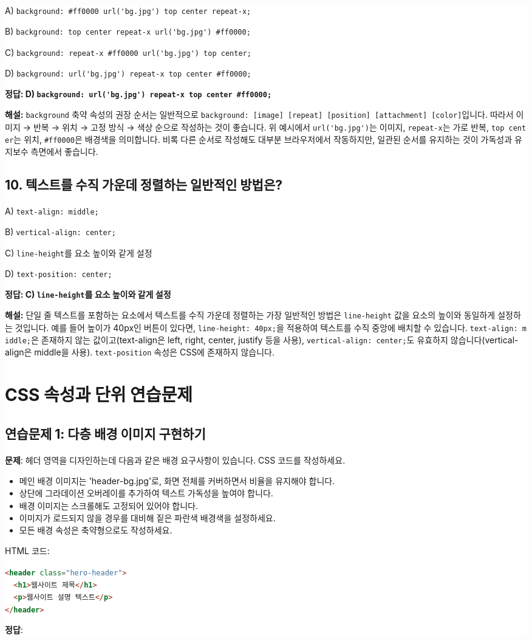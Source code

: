 A) `background: #ff0000 url('bg.jpg') top center repeat-x;`

B) `background: top center repeat-x url('bg.jpg') #ff0000;`

C) `background: repeat-x #ff0000 url('bg.jpg') top center;`

D) `background: url('bg.jpg') repeat-x top center #ff0000;`

**정답: D) `background: url('bg.jpg') repeat-x top center #ff0000;`**

**해설:** `background` 축약 속성의 권장 순서는 일반적으로 `background: [image] [repeat] [position] [attachment] [color]`입니다. 따라서 이미지 → 반복 → 위치 → 고정 방식 → 색상 순으로 작성하는 것이 좋습니다. 위 예시에서 `url('bg.jpg')`는 이미지, `repeat-x`는 가로 반복, `top center`는 위치, `#ff0000`은 배경색을 의미합니다. 비록 다른 순서로 작성해도 대부분 브라우저에서 작동하지만, 일관된 순서를 유지하는 것이 가독성과 유지보수 측면에서 좋습니다.

## 10. 텍스트를 수직 가운데 정렬하는 일반적인 방법은?

A) `text-align: middle;`

B) `vertical-align: center;`

C) `line-height`를 요소 높이와 같게 설정

D) `text-position: center;`

**정답: C) `line-height`를 요소 높이와 같게 설정**

**해설:** 단일 줄 텍스트를 포함하는 요소에서 텍스트를 수직 가운데 정렬하는 가장 일반적인 방법은 `line-height` 값을 요소의 높이와 동일하게 설정하는 것입니다. 예를 들어 높이가 40px인 버튼이 있다면, `line-height: 40px;`을 적용하여 텍스트를 수직 중앙에 배치할 수 있습니다. `text-align: middle;`은 존재하지 않는 값이고(text-align은 left, right, center, justify 등을 사용), `vertical-align: center;`도 유효하지 않습니다(vertical-align은 middle을 사용). `text-position` 속성은 CSS에 존재하지 않습니다.

# CSS 속성과 단위 연습문제

## 연습문제 1: 다층 배경 이미지 구현하기

**문제**:
헤더 영역을 디자인하는데 다음과 같은 배경 요구사항이 있습니다. CSS 코드를 작성하세요.

- 메인 배경 이미지는 'header-bg.jpg'로, 화면 전체를 커버하면서 비율을 유지해야 합니다.
- 상단에 그라데이션 오버레이를 추가하여 텍스트 가독성을 높여야 합니다.
- 배경 이미지는 스크롤해도 고정되어 있어야 합니다.
- 이미지가 로드되지 않을 경우를 대비해 짙은 파란색 배경색을 설정하세요.
- 모든 배경 속성은 축약형으로도 작성하세요.

HTML 코드:

```html
<header class="hero-header">
  <h1>웹사이트 제목</h1>
  <p>웹사이트 설명 텍스트</p>
</header>

```

**정답**:
